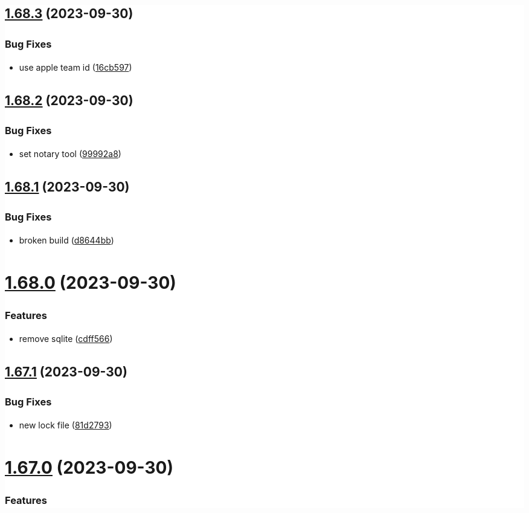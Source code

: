 ## [1.68.3](https://github.com/darraghoriordan/ssh-tool-new-electron/compare/v1.68.2...v1.68.3) (2023-09-30)


### Bug Fixes

* use apple team id ([16cb597](https://github.com/darraghoriordan/ssh-tool-new-electron/commit/16cb5971f07ffe39d5c081fd7c4d3ce38b5b428d))

## [1.68.2](https://github.com/darraghoriordan/ssh-tool-new-electron/compare/v1.68.1...v1.68.2) (2023-09-30)


### Bug Fixes

* set notary tool ([99992a8](https://github.com/darraghoriordan/ssh-tool-new-electron/commit/99992a85907c8518cdb37a44e4f95cedc11b3cf3))

## [1.68.1](https://github.com/darraghoriordan/ssh-tool-new-electron/compare/v1.68.0...v1.68.1) (2023-09-30)


### Bug Fixes

* broken build ([d8644bb](https://github.com/darraghoriordan/ssh-tool-new-electron/commit/d8644bba21944f47be4f66373fb6e6717a8a6cdd))

# [1.68.0](https://github.com/darraghoriordan/ssh-tool-new-electron/compare/v1.67.1...v1.68.0) (2023-09-30)


### Features

* remove sqlite ([cdff566](https://github.com/darraghoriordan/ssh-tool-new-electron/commit/cdff566b794c59153a21c636977af07389efcebd))

## [1.67.1](https://github.com/darraghoriordan/ssh-tool-new-electron/compare/v1.67.0...v1.67.1) (2023-09-30)


### Bug Fixes

* new lock file ([81d2793](https://github.com/darraghoriordan/ssh-tool-new-electron/commit/81d2793d56a92f12aae29dc1f02481598c7c2db9))

# [1.67.0](https://github.com/darraghoriordan/ssh-tool-new-electron/compare/v1.66.0...v1.67.0) (2023-09-30)


### Features
